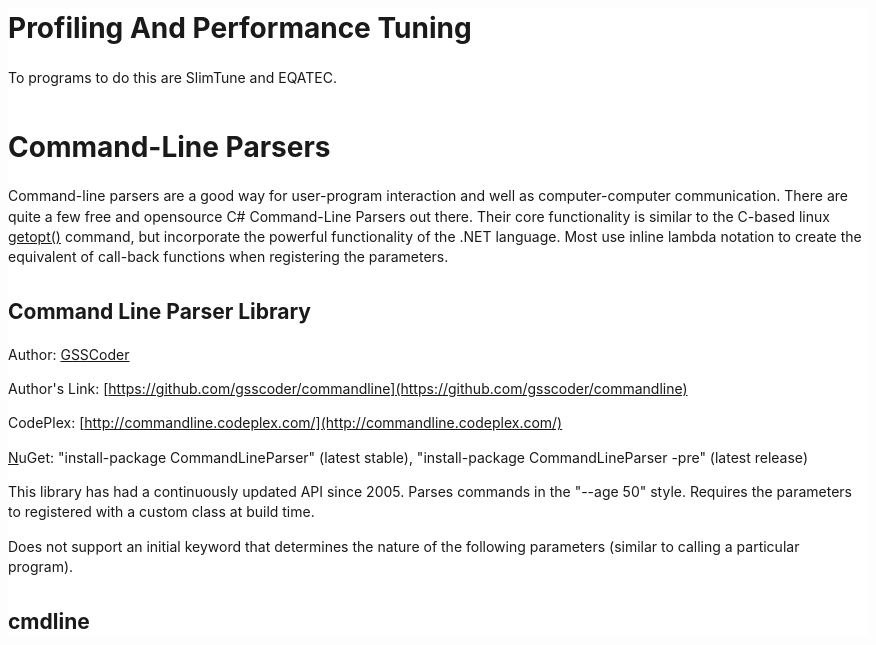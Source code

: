 


# Profiling And Performance Tuning




To programs to do this are SlimTune and EQATEC.




# Command-Line Parsers




Command-line parsers are a good way for user-program interaction and well as computer-computer communication. There are quite a few free and opensource C# Command-Line Parsers out there. Their core functionality is similar to the C-based linux [getopt()](http://www.gnu.org/software/libc/manual/html_node/Getopt.html) command, but incorporate the powerful functionality of the .NET language. Most use inline lambda notation to create the equivalent of call-back functions when registering the parameters.




## Command Line Parser Library




Author: [GSSCoder](https://github.com/gsscoder)




Author's Link: [https://github.com/gsscoder/commandline](https://github.com/gsscoder/commandline)




CodePlex: [http://commandline.codeplex.com/](http://commandline.codeplex.com/)




[N](https://github.com/gsscoder/commandline)uGet: "install-package CommandLineParser" (latest stable), "install-package CommandLineParser -pre" (latest release)




This library has had a continuously updated API since 2005. Parses commands in the "--age 50" style. Requires the parameters to registered with a custom class at build time.




Does not support an initial keyword that determines the nature of the following parameters (similar to calling a particular program).




## cmdline
